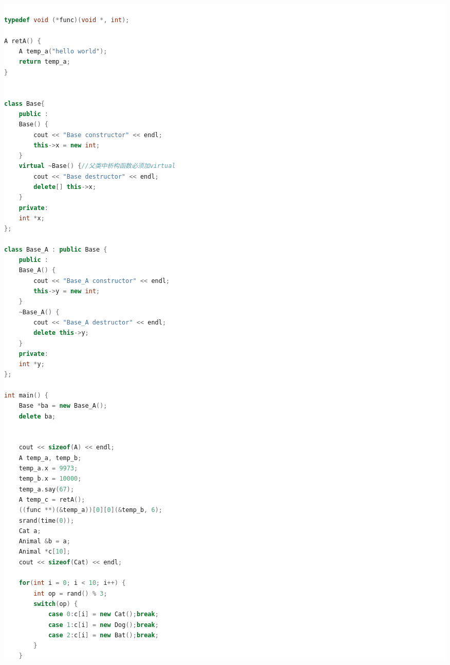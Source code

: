 ```c++

typedef void (*func)(void *, int);

A retA() {
    A temp_a("hello world");
    return temp_a;
}


class Base{
    public :
    Base() {
        cout << "Base constructor" << endl;
        this->x = new int;
    }
    virtual ~Base() {//父类中析构函数必须加virtual
        cout << "Base destructor" << endl;
        delete[] this->x;
    }
    private:
    int *x;
};

class Base_A : public Base {
    public :
    Base_A() {
        cout << "Base_A constructor" << endl;
        this->y = new int;
    }
    ~Base_A() {
        cout << "Base_A destructor" << endl;
        delete this->y;
    }
    private:
    int *y;
};

int main() {
    Base *ba = new Base_A();
    delete ba;


    cout << sizeof(A) << endl;
    A temp_a, temp_b;
    temp_a.x = 9973;
    temp_b.x = 10000;
    temp_a.say(67);
    A temp_c = retA();
    ((func **)(&temp_a))[0][0](&temp_b, 6);
    srand(time(0));
    Cat a;
    Animal &b = a;
    Animal *c[10];
    cout << sizeof(Cat) << endl;

    for(int i = 0; i < 10; i++) {
        int op = rand() % 3;
        switch(op) {
            case 0:c[i] = new Cat();break;
            case 1:c[i] = new Dog();break;
            case 2:c[i] = new Bat();break;
        }
    }
```